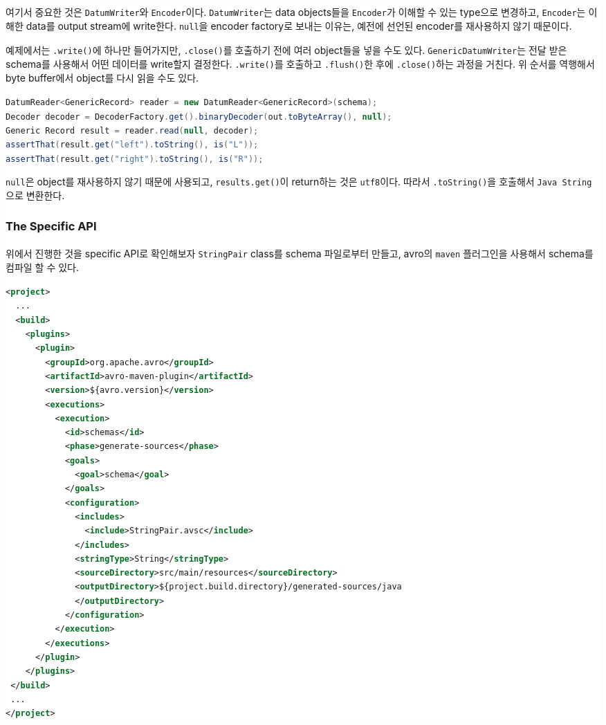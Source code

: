 여기서 중요한 것은 `DatumWriter`와 `Encoder`이다. `DatumWriter`는 data objects들을 `Encoder`가 이해할 수 있는 type으로 변경하고, `Encoder`는 이해한 data를 output stream에 write한다. `null`을 encoder factory로 보내는 이유는, 예전에 선언된 encoder를 재사용하지 않기 때문이다.

예제에서는 `.write()`에 하나만 들어가지만, `.close()`를 호출하기 전에 여러 object들을 넣을 수도 있다. `GenericDatumWriter`는 전달 받은 schema를 사용해서 어떤 데이터를 write할지 결정한다. `.write()`를 호출하고 `.flush()`한 후에 `.close()`하는 과정을 거친다. 위 순서를 역행해서 byte buffer에서 object를 다시 읽을 수도 있다.

```java
DatumReader<GenericRecord> reader = new DatumReader<GenericRecord>(schema);
Decoder decoder = DecoderFactory.get().binaryDecoder(out.toByteArray(), null);
Generic Record result = reader.read(null, decoder);
assertThat(result.get("left").toString(), is("L"));
assertThat(result.get("right").toString(), is("R"));
```

`null`은 object를 재사용하지 않기 때문에 사용되고, `results.get()`이 return하는 것은 `utf8`이다. 따라서 `.toString()`을 호출해서 `Java String`으로 변환한다.

### The Specific API

위에서 진행한 것을 specific API로 확인해보자 `StringPair` class를 schema 파일로부터 만들고, avro의 `maven` 플러그인을 사용해서 schema를 컴파일 할 수 있다.

```xml
<project>
  ...
  <build>
    <plugins>
      <plugin>
        <groupId>org.apache.avro</groupId>
        <artifactId>avro-maven-plugin</artifactId>
        <version>${avro.version}</version>
        <executions>
          <execution>
            <id>schemas</id>
            <phase>generate-sources</phase>
            <goals>
              <goal>schema</goal>
            </goals>
            <configuration>
              <includes>
                <include>StringPair.avsc</include>
              </includes>
              <stringType>String</stringType>
              <sourceDirectory>src/main/resources</sourceDirectory>
              <outputDirectory>${project.build.directory}/generated-sources/java
              </outputDirectory>
            </configuration>
          </execution>
        </executions>
      </plugin>
    </plugins>
 </build>
 ...
</project>
```
